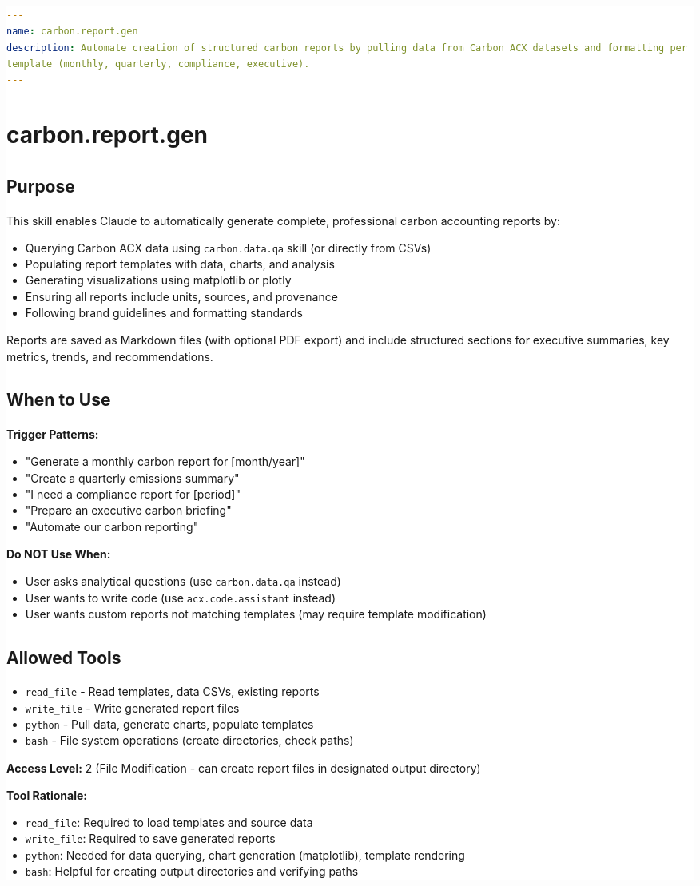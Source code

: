 ```yaml
---
name: carbon.report.gen
description: Automate creation of structured carbon reports by pulling data from Carbon ACX datasets and formatting per template (monthly, quarterly, compliance, executive).
---
```


# carbon.report.gen

## Purpose

This skill enables Claude to automatically generate complete, professional carbon accounting reports by:

- Querying Carbon ACX data using `carbon.data.qa` skill (or directly from CSVs)
- Populating report templates with data, charts, and analysis
- Generating visualizations using matplotlib or plotly
- Ensuring all reports include units, sources, and provenance
- Following brand guidelines and formatting standards

Reports are saved as Markdown files (with optional PDF export) and include structured sections for executive summaries, key metrics, trends, and recommendations.

## When to Use

**Trigger Patterns:**
- "Generate a monthly carbon report for [month/year]"
- "Create a quarterly emissions summary"
- "I need a compliance report for [period]"
- "Prepare an executive carbon briefing"
- "Automate our carbon reporting"

**Do NOT Use When:**
- User asks analytical questions (use `carbon.data.qa` instead)
- User wants to write code (use `acx.code.assistant` instead)
- User wants custom reports not matching templates (may require template modification)

## Allowed Tools

- `read_file` - Read templates, data CSVs, existing reports
- `write_file` - Write generated report files
- `python` - Pull data, generate charts, populate templates
- `bash` - File system operations (create directories, check paths)

**Access Level:** 2 (File Modification - can create report files in designated output directory)

**Tool Rationale:**
- `read_file`: Required to load templates and source data
- `write_file`: Required to save generated reports
- `python`: Needed for data querying, chart generation (matplotlib), template rendering
- `bash`: Helpful for creating output directories and verifying paths
